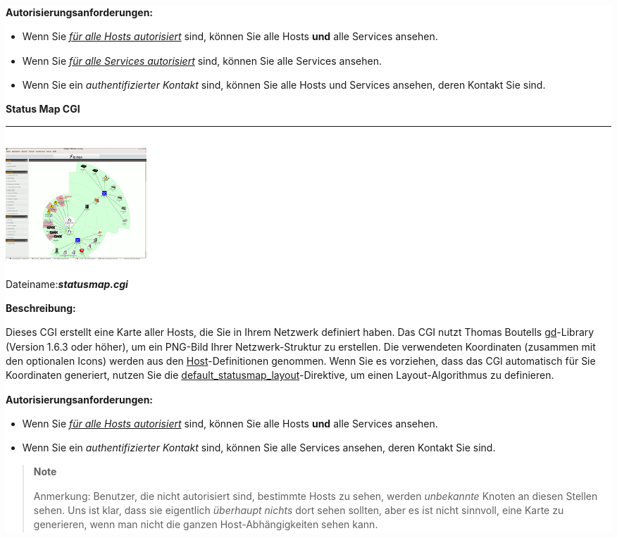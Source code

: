 **Autorisierungsanforderungen:**

-   Wenn Sie [*für alle Hosts
    autorisiert*](#configcgi-authorized_for_all_hosts) sind, können Sie
    alle Hosts **und** alle Services ansehen.

-   Wenn Sie [*für alle Services
    autorisiert*](#configcgi-authorized_for_all_services) sind, können
    Sie alle Services ansehen.

-   Wenn Sie ein *authentifizierter Kontakt* sind, können Sie alle Hosts
    und Services ansehen, deren Kontakt Sie sind.

**Status Map CGI**

  ----------------------------------
  ![](../images/cgi-statusmap.png)
  ----------------------------------

Dateiname:***statusmap.cgi***

**Beschreibung:**

Dieses CGI erstellt eine Karte aller Hosts, die Sie in Ihrem Netzwerk
definiert haben. Das CGI nutzt Thomas Boutells
[gd](http://www.boutell.com/gd/)-Library (Version 1.6.3 oder höher), um
ein PNG-Bild Ihrer Netzwerk-Struktur zu erstellen. Die verwendeten
Koordinaten (zusammen mit den optionalen Icons) werden aus den
[Host](#objectdefinitions-host)-Definitionen genommen. Wenn Sie es
vorziehen, dass das CGI automatisch für Sie Koordinaten generiert,
nutzen Sie die
[default\_statusmap\_layout](#configcgi-default_statusmap_layout)-Direktive,
um einen Layout-Algorithmus zu definieren.

**Autorisierungsanforderungen:**

-   Wenn Sie [*für alle Hosts
    autorisiert*](#configcgi-authorized_for_all_hosts) sind, können Sie
    alle Hosts **und** alle Services ansehen.

-   Wenn Sie ein *authentifizierter Kontakt* sind, können Sie alle
    Services ansehen, deren Kontakt Sie sind.

> **Note**
>
> Anmerkung: Benutzer, die nicht autorisiert sind, bestimmte Hosts zu
> sehen, werden *unbekannte* Knoten an diesen Stellen sehen. Uns ist
> klar, dass sie eigentlich *überhaupt nichts* dort sehen sollten, aber
> es ist nicht sinnvoll, eine Karte zu generieren, wenn man nicht die
> ganzen Host-Abhängigkeiten sehen kann.
